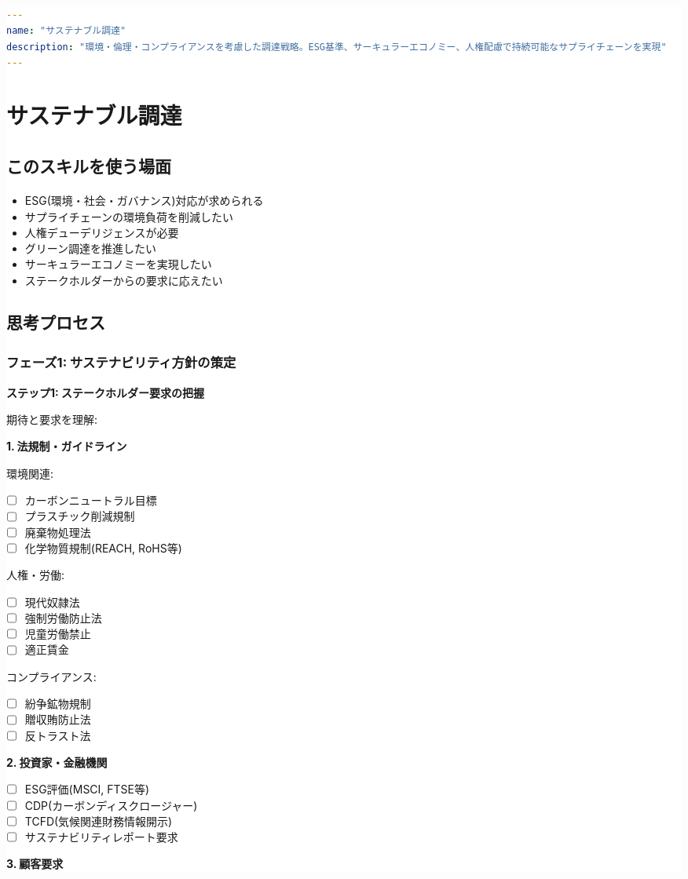 ```yaml
---
name: "サステナブル調達"
description: "環境・倫理・コンプライアンスを考慮した調達戦略。ESG基準、サーキュラーエコノミー、人権配慮で持続可能なサプライチェーンを実現"
---
```


# サステナブル調達

## このスキルを使う場面

- ESG(環境・社会・ガバナンス)対応が求められる
- サプライチェーンの環境負荷を削減したい
- 人権デューデリジェンスが必要
- グリーン調達を推進したい
- サーキュラーエコノミーを実現したい
- ステークホルダーからの要求に応えたい

## 思考プロセス

### フェーズ1: サステナビリティ方針の策定

**ステップ1: ステークホルダー要求の把握**

期待と要求を理解:

**1. 法規制・ガイドライン**

環境関連:
- [ ] カーボンニュートラル目標
- [ ] プラスチック削減規制
- [ ] 廃棄物処理法
- [ ] 化学物質規制(REACH, RoHS等)

人権・労働:
- [ ] 現代奴隷法
- [ ] 強制労働防止法
- [ ] 児童労働禁止
- [ ] 適正賃金

コンプライアンス:
- [ ] 紛争鉱物規制
- [ ] 贈収賄防止法
- [ ] 反トラスト法

**2. 投資家・金融機関**

- [ ] ESG評価(MSCI, FTSE等)
- [ ] CDP(カーボンディスクロージャー)
- [ ] TCFD(気候関連財務情報開示)
- [ ] サステナビリティレポート要求

**3. 顧客要求**
